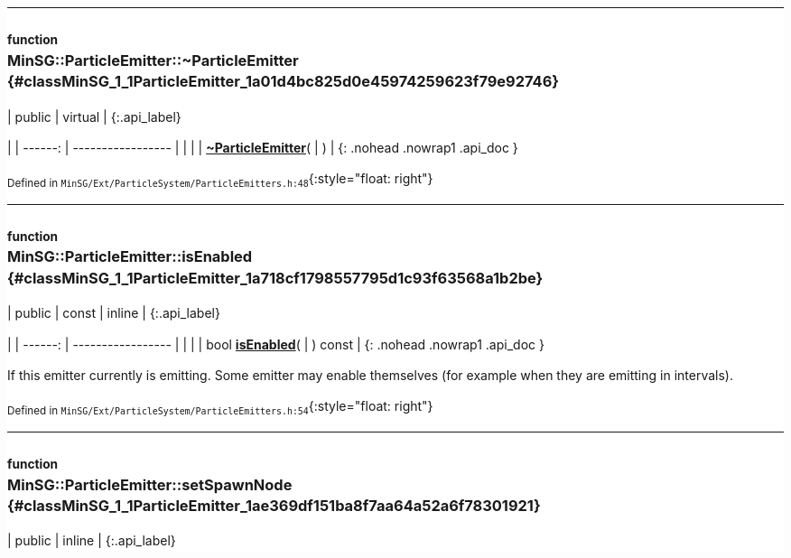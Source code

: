 -------------------------------------------------------------------

### <small>function</small><br/> MinSG::ParticleEmitter::~ParticleEmitter {#classMinSG_1_1ParticleEmitter_1a01d4bc825d0e45974259623f79e92746}

| public | virtual |
{:.api_label}

|
| ------: | ----------------- |
|  |
|  **[~ParticleEmitter](#classMinSG_1_1ParticleEmitter_1a01d4bc825d0e45974259623f79e92746)**( |  ) |
{: .nohead .nowrap1 .api_doc }





<sub>Defined in `MinSG/Ext/ParticleSystem/ParticleEmitters.h:48`</sub>{:style="float: right"}

-------------------------------------------------------------------

### <small>function</small><br/> MinSG::ParticleEmitter::isEnabled {#classMinSG_1_1ParticleEmitter_1a718cf1798557795d1c93f63568a1b2be}

| public | const | inline |
{:.api_label}

|
| ------: | ----------------- |
|  |
| bool **[isEnabled](#classMinSG_1_1ParticleEmitter_1a718cf1798557795d1c93f63568a1b2be)**( |  ) const |
{: .nohead .nowrap1 .api_doc }



If this emitter currently is emitting. Some emitter may enable themselves (for example when they are emitting in intervals).



<sub>Defined in `MinSG/Ext/ParticleSystem/ParticleEmitters.h:54`</sub>{:style="float: right"}

-------------------------------------------------------------------

### <small>function</small><br/> MinSG::ParticleEmitter::setSpawnNode {#classMinSG_1_1ParticleEmitter_1ae369df151ba8f7aa64a52a6f78301921}

| public | inline |
{:.api_label}
